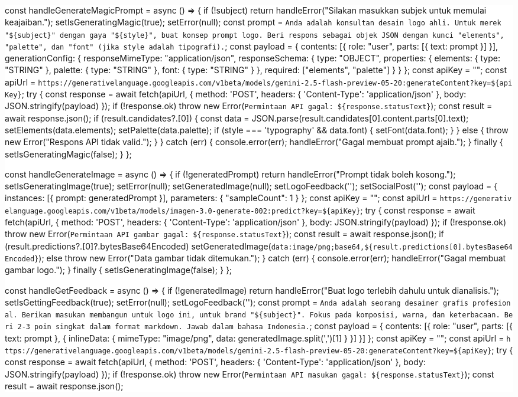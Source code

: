   const handleGenerateMagicPrompt = async () => {
    if (!subject) return handleError("Silakan masukkan subjek untuk memulai keajaiban.");
    setIsGeneratingMagic(true); setError(null);
    const prompt = `Anda adalah konsultan desain logo ahli. Untuk merek "${subject}" dengan gaya "${style}", buat konsep prompt logo. Beri respons sebagai objek JSON dengan kunci "elements", "palette", dan "font" (jika style adalah tipografi).`;
    const payload = { contents: [{ role: "user", parts: [{ text: prompt }] }], generationConfig: { responseMimeType: "application/json", responseSchema: { type: "OBJECT", properties: { elements: { type: "STRING" }, palette: { type: "STRING" }, font: { type: "STRING" } }, required: ["elements", "palette"] } } };
    const apiKey = "";
    const apiUrl = `https://generativelanguage.googleapis.com/v1beta/models/gemini-2.5-flash-preview-05-20:generateContent?key=${apiKey}`;
    try {
      const response = await fetch(apiUrl, { method: 'POST', headers: { 'Content-Type': 'application/json' }, body: JSON.stringify(payload) });
      if (!response.ok) throw new Error(`Permintaan API gagal: ${response.statusText}`);
      const result = await response.json();
      if (result.candidates?.[0]) {
        const data = JSON.parse(result.candidates[0].content.parts[0].text);
        setElements(data.elements); setPalette(data.palette);
        if (style === 'typography' && data.font) { setFont(data.font); }
      } else { throw new Error("Respons API tidak valid."); }
    } catch (err) { console.error(err); handleError("Gagal membuat prompt ajaib."); }
    finally { setIsGeneratingMagic(false); }
  };

  const handleGenerateImage = async () => {
    if (!generatedPrompt) return handleError("Prompt tidak boleh kosong.");
    setIsGeneratingImage(true); setError(null); setGeneratedImage(null); setLogoFeedback(''); setSocialPost('');
    const payload = { instances: [{ prompt: generatedPrompt }], parameters: { "sampleCount": 1 } };
    const apiKey = "";
    const apiUrl = `https://generativelanguage.googleapis.com/v1beta/models/imagen-3.0-generate-002:predict?key=${apiKey}`;
    try {
      const response = await fetch(apiUrl, { method: 'POST', headers: { 'Content-Type': 'application/json' }, body: JSON.stringify(payload) });
      if (!response.ok) throw new Error(`Permintaan API gambar gagal: ${response.statusText}`);
      const result = await response.json();
      if (result.predictions?.[0]?.bytesBase64Encoded) setGeneratedImage(`data:image/png;base64,${result.predictions[0].bytesBase64Encoded}`);
      else throw new Error("Data gambar tidak ditemukan.");
    } catch (err) { console.error(err); handleError("Gagal membuat gambar logo."); }
    finally { setIsGeneratingImage(false); }
  };

  const handleGetFeedback = async () => {
    if (!generatedImage) return handleError("Buat logo terlebih dahulu untuk dianalisis.");
    setIsGettingFeedback(true); setError(null); setLogoFeedback('');
    const prompt = `Anda adalah seorang desainer grafis profesional. Berikan masukan membangun untuk logo ini, untuk brand "${subject}". Fokus pada komposisi, warna, dan keterbacaan. Beri 2-3 poin singkat dalam format markdown. Jawab dalam bahasa Indonesia.`;
    const payload = { contents: [{ role: "user", parts: [{ text: prompt }, { inlineData: { mimeType: "image/png", data: generatedImage.split(',')[1] } }] }] };
    const apiKey = "";
    const apiUrl = `https://generativelanguage.googleapis.com/v1beta/models/gemini-2.5-flash-preview-05-20:generateContent?key=${apiKey}`;
    try {
      const response = await fetch(apiUrl, { method: 'POST', headers: { 'Content-Type': 'application/json' }, body: JSON.stringify(payload) });
      if (!response.ok) throw new Error(`Permintaan API masukan gagal: ${response.statusText}`);
      const result = await response.json();